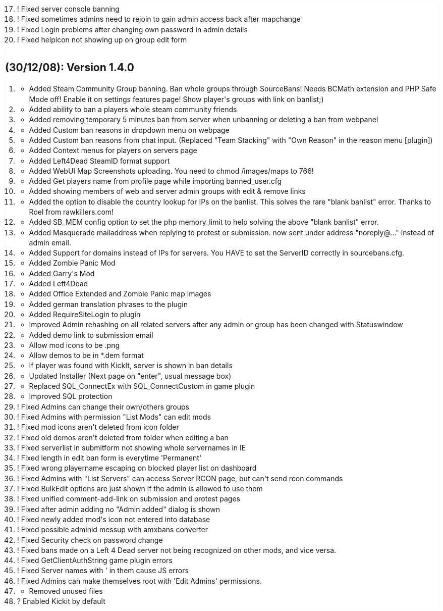 17. ! Fixed server console banning
18. ! Fixed sometimes admins need to rejoin to gain admin access back after mapchange
19. ! Fixed Login problems after changing own password in admin details
20. ! Fixed helpicon not showing up on group edit form

(30/12/08): Version 1.4.0
-----------------------
01. * Added Steam Community Group banning. Ban whole groups through SourceBans! Needs BCMath extension and PHP Safe Mode off! Enable it on settings features page! Show player's groups with link on banlist;)
02. * Added ability to ban a players whole steam community friends
03. * Added removing temporary 5 minutes ban from server when unbanning or deleting a ban from webpanel
04. * Added Custom ban reasons in dropdown menu on webpage
05. * Added Custom ban reasons from chat input. (Replaced "Team Stacking" with "Own Reason" in the reason menu [plugin])
06. * Added Context menus for players on servers page
07. * Added Left4Dead SteamID format support
08. * Added WebUI Map Screenshots uploading. You need to chmod /images/maps to 766!
09. * Added Get players name from profile page while importing banned_user.cfg
10. * Added showing members of web and server admin groups with edit & remove links
11. * Added the option to disable the country lookup for IPs on the banlist. This solves the rare "blank banlist" error. Thanks to Roel from rawkillers.com!
12. * Added SB_MEM config option to set the php memory_limit to help solving the above "blank banlist" error.
13. * Added Masquerade mailaddress when replying to protest or submission. now sent under address "noreply@..." instead of admin email.
14. * Added Support for domains instead of IPs for servers. You HAVE to set the ServerID correctly in sourcebans.cfg.
15. * Added Zombie Panic Mod
16. * Added Garry's Mod
17. * Added Left4Dead
18. * Added Office Extended and Zombie Panic map images
19. * Added german translation phrases to the plugin
20. * Added RequireSiteLogin to plugin
21. + Improved Admin rehashing on all related servers after any admin or group has been changed with Statuswindow
22. + Added demo link to submission email
23. + Allow mod icons to be .png
24. + Allow demos to be in *.dem format
25. + If player was found with KickIt, server is shown in ban details
26. + Updated Installer (Next page on "enter", usual message box)
27. + Replaced SQL_ConnectEx with SQL_ConnectCustom in game plugin
28. + Improved SQL protection
29. ! Fixed Admins can change their own/others groups
30. ! Fixed Admins with permission "List Mods" can edit mods
31. ! Fixed mod icons aren't deleted from icon folder
32. ! Fixed old demos aren't deleted from folder when editing a ban
33. ! Fixed serverlist in submitform not showing whole servernames in IE
34. ! Fixed length in edit ban form is everytime 'Permanent'
35. ! Fixed wrong playername escaping on blocked player list on dashboard
36. ! Fixed Admins with "List Servers" can access Server RCON page, but can't send rcon commands
37. ! Fixed BulkEdit options are just shown if the admin is allowed to use them
38. ! Fixed unified comment-add-link on submission and protest pages
39. ! Fixed after admin adding no "Admin added" dialog is shown
40. ! Fixed newly added mod's icon not entered into database
41. ! Fixed possible adminid messup with amxbans converter
42. ! Fixed Security check on password change
43. ! Fixed bans made on a Left 4 Dead server not being recognized on other mods, and vice versa.
44. ! Fixed GetClientAuthString game plugin errors
45. ! Fixed Server names with ' in them cause JS errors
46. ! Fixed Admins can make themselves root with 'Edit Admins' permissions.
47. - Removed unused files
48. ? Enabled Kickit by default